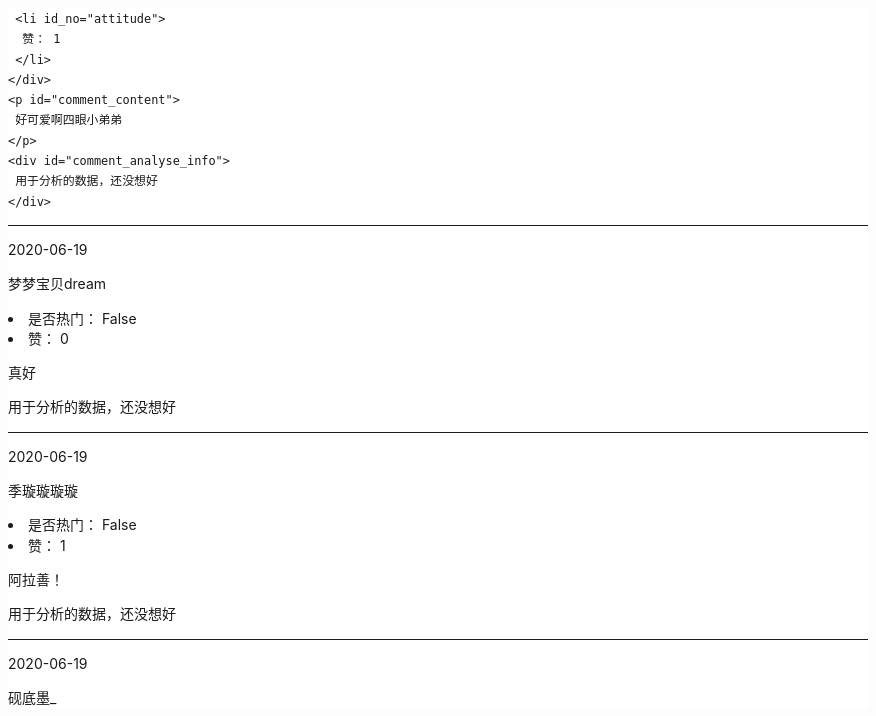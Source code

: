      <li id_no="attitude">
      赞： 1
     </li>
    </div>
    <p id="comment_content">
     好可爱啊四眼小弟弟
    </p>
    <div id="comment_analyse_info">
     用于分析的数据，还没想好
    </div>
   </div>
   <hr/>
   <div id="comments_block">
    <p id="comment_time">
     2020-06-19
    </p>
    <p id="comment_author">
     梦梦宝贝dream
    </p>
    <div id="comment_attrs">
     <li id_no="is_hot">
      是否热门： False
     </li>
     <li id_no="attitude">
      赞： 0
     </li>
    </div>
    <p id="comment_content">
     真好
    </p>
    <div id="comment_analyse_info">
     用于分析的数据，还没想好
    </div>
   </div>
   <hr/>
   <div id="comments_block">
    <p id="comment_time">
     2020-06-19
    </p>
    <p id="comment_author">
     季璇璇璇璇
    </p>
    <div id="comment_attrs">
     <li id_no="is_hot">
      是否热门： False
     </li>
     <li id_no="attitude">
      赞： 1
     </li>
    </div>
    <p id="comment_content">
     阿拉善！
    </p>
    <div id="comment_analyse_info">
     用于分析的数据，还没想好
    </div>
   </div>
   <hr/>
   <div id="comments_block">
    <p id="comment_time">
     2020-06-19
    </p>
    <p id="comment_author">
     砚底墨_
